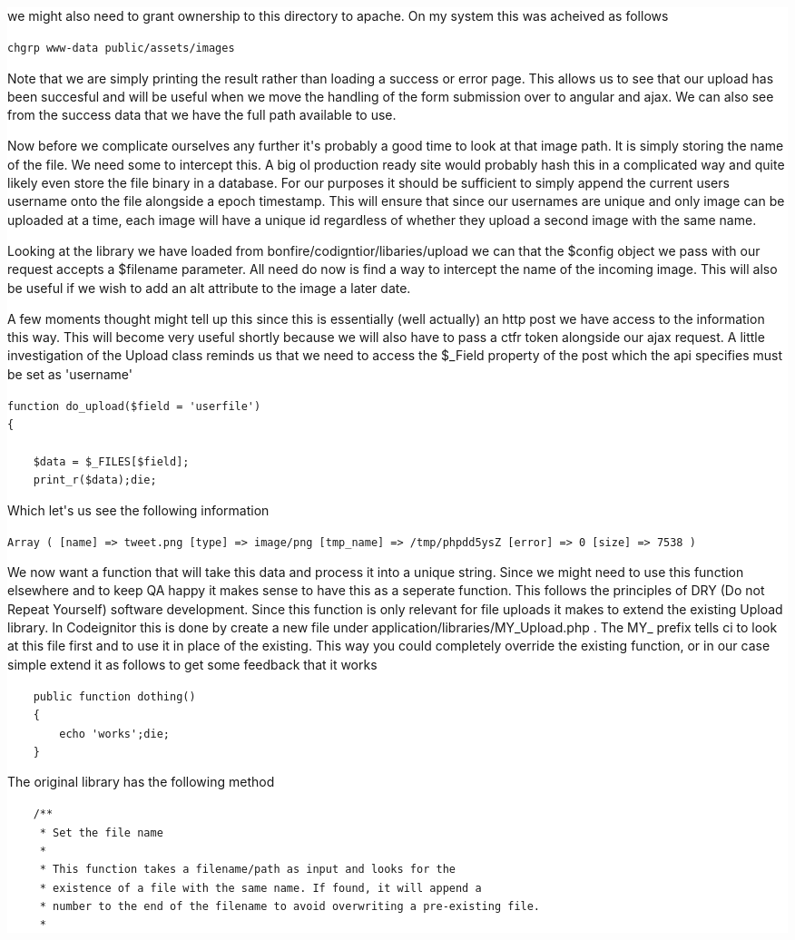 we might also need to grant ownership to this directory to apache. On my system this was acheived as follows

```
chgrp www-data public/assets/images
```

Note that we are simply printing the result rather than loading a success or error page. This allows us to see that our upload has been succesful and will be useful when we move the handling of the form submission over to angular and ajax. We can also see from the success data that we have the full path available to use. 

Now before we complicate ourselves any further it's probably a good time to look at that image path. It is simply storing the name of the file. We need some to intercept this. A big ol production ready site would probably hash this in a complicated way and quite likely even store the file binary in a database. For our purposes it should be sufficient to simply append the current users username onto the file alongside a epoch timestamp. This will ensure that since our usernames are unique and only image can be uploaded at a time, each image will have a unique id regardless of whether they upload a second image with the same name. 

Looking at the library we have loaded from bonfire/codigntior/libaries/upload we can that the $config object we pass with our request accepts a $filename parameter. All need do now is find a way to intercept the name of the incoming image. This will also be useful if we wish to add an alt attribute to the image a later date.

A few moments thought might tell up this since this is essentially (well actually) an http post we have access to the information this way. This will become very useful shortly because we will also have to pass a ctfr token alongside our ajax request. A little investigation of the Upload class reminds us that we need to access the $_Field property of the post which the api specifies must be set as 'username'

```
function do_upload($field = 'userfile')
{

    $data = $_FILES[$field];
	print_r($data);die;
```
Which let's us see the following information 
```
Array ( [name] => tweet.png [type] => image/png [tmp_name] => /tmp/phpdd5ysZ [error] => 0 [size] => 7538 ) 
```

We now want a function that will take this data and process it into a unique string. Since we might need to use this function elsewhere and to keep QA happy it makes sense to have this as a seperate function. This follows the principles of DRY (Do not Repeat Yourself) software development. Since this function is only relevant for file uploads it makes to extend the existing Upload library. In Codeignitor this is done by create a new file under application/libraries/MY_Upload.php . The MY_ prefix tells ci to look at this file first and to use it in place of the existing. This way you could completely override the existing function, or in our case simple extend it as follows to get some feedback that it works


```
    public function dothing()
    {
		echo 'works';die;
    }
```
The original library has the following method
```
	/**
	 * Set the file name
	 *
	 * This function takes a filename/path as input and looks for the
	 * existence of a file with the same name. If found, it will append a
	 * number to the end of the filename to avoid overwriting a pre-existing file.
	 *
```